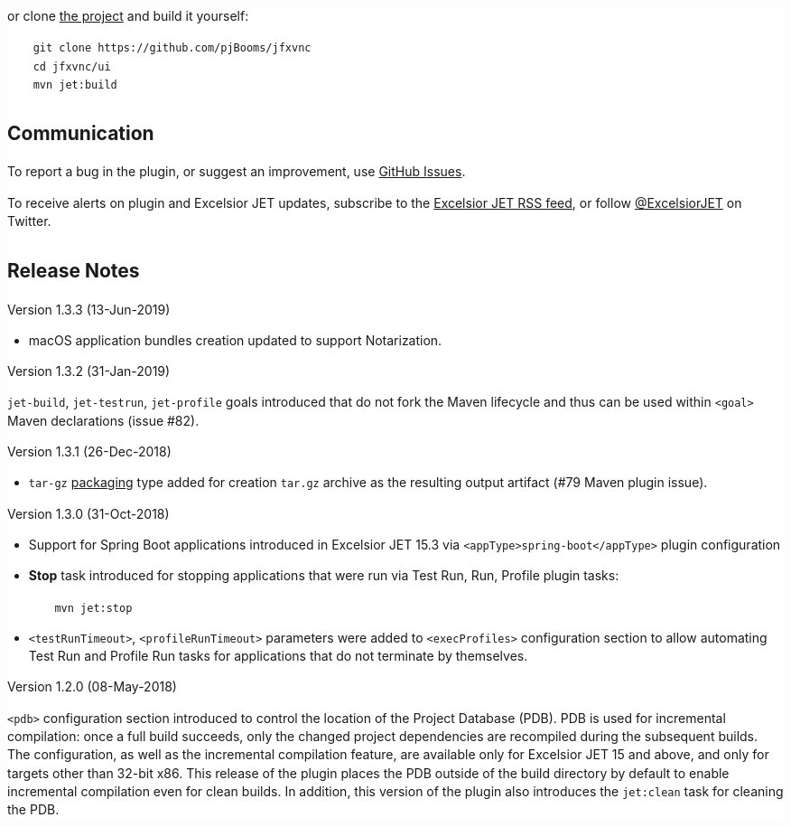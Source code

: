 or clone [the project](https://github.com/pjBooms/jfxvnc) and build it yourself:

```
    git clone https://github.com/pjBooms/jfxvnc
    cd jfxvnc/ui
    mvn jet:build
```


## Communication

To report a bug in the plugin, or suggest an improvement, use
[GitHub Issues](https://github.com/excelsior-oss/excelsior-jet-maven-plugin/issues).

To receive alerts on plugin and Excelsior JET updates, subscribe to
the [Excelsior JET RSS feed](https://www.excelsior-usa.com/blog/category/excelsior-jet/feed/),
or follow [@ExcelsiorJET](https://twitter.com/ExcelsiorJET) on Twitter.


## Release Notes

Version 1.3.3 (13-Jun-2019)

* macOS application bundles creation updated to support Notarization.

Version 1.3.2 (31-Jan-2019)

`jet-build`, `jet-testrun`, `jet-profile` goals introduced that do not fork the Maven lifecycle
and thus can be used within `<goal>` Maven declarations (issue #82).

Version 1.3.1 (26-Dec-2018)

* `tar-gz` [packaging](https://github.com/excelsior-oss/excelsior-jet-maven-plugin/wiki/Build-Process#packaging) type added for creation `tar.gz` archive
   as the resulting output artifact (#79 Maven plugin issue).

Version 1.3.0 (31-Oct-2018)

  * Support for Spring Boot applications introduced in Excelsior JET 15.3 via `<appType>spring-boot</appType>` plugin configuration
  * **Stop** task introduced for stopping applications that were run via Test Run, Run, Profile plugin tasks:

            mvn jet:stop

  * `<testRunTimeout>`, `<profileRunTimeout>` parameters were added to
    `<execProfiles>` configuration section to allow automating Test Run and Profile Run tasks for applications
    that do not terminate by themselves.

Version 1.2.0 (08-May-2018)

`<pdb>` configuration section introduced to control the location of the Project Database (PDB).
PDB is used for incremental compilation: once a full build succeeds, only the changed project dependencies
are recompiled during the subsequent builds.
The configuration, as well as the incremental compilation feature, are available only for Excelsior JET 15 and above, and only for targets other than 32-bit x86.
This release of the plugin places the PDB outside of the build directory by default to enable incremental compilation even for clean builds.
In addition, this version of the plugin also introduces the `jet:clean`  task for cleaning the PDB.
